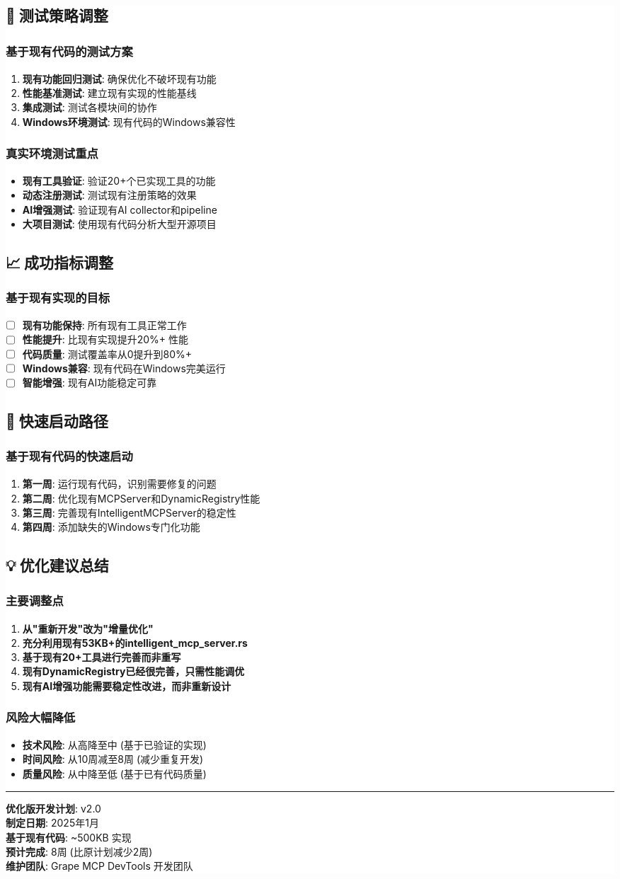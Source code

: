 ## 🧪 测试策略调整

### 基于现有代码的测试方案
1. **现有功能回归测试**: 确保优化不破坏现有功能
2. **性能基准测试**: 建立现有实现的性能基线
3. **集成测试**: 测试各模块间的协作
4. **Windows环境测试**: 现有代码的Windows兼容性

### 真实环境测试重点
- **现有工具验证**: 验证20+个已实现工具的功能
- **动态注册测试**: 测试现有注册策略的效果
- **AI增强测试**: 验证现有AI collector和pipeline
- **大项目测试**: 使用现有代码分析大型开源项目

## 📈 成功指标调整

### 基于现有实现的目标
- [ ] **现有功能保持**: 所有现有工具正常工作
- [ ] **性能提升**: 比现有实现提升20%+ 性能
- [ ] **代码质量**: 测试覆盖率从0提升到80%+
- [ ] **Windows兼容**: 现有代码在Windows完美运行
- [ ] **智能增强**: 现有AI功能稳定可靠

## 🚀 快速启动路径

### 基于现有代码的快速启动
1. **第一周**: 运行现有代码，识别需要修复的问题
2. **第二周**: 优化现有MCPServer和DynamicRegistry性能
3. **第三周**: 完善现有IntelligentMCPServer的稳定性
4. **第四周**: 添加缺失的Windows专门化功能

## 💡 优化建议总结

### 主要调整点
1. **从"重新开发"改为"增量优化"**
2. **充分利用现有53KB+的intelligent_mcp_server.rs**
3. **基于现有20+工具进行完善而非重写**
4. **现有DynamicRegistry已经很完善，只需性能调优**
5. **现有AI增强功能需要稳定性改进，而非重新设计**

### 风险大幅降低
- **技术风险**: 从高降至中 (基于已验证的实现)
- **时间风险**: 从10周减至8周 (减少重复开发)
- **质量风险**: 从中降至低 (基于已有代码质量)

---

**优化版开发计划**: v2.0  
**制定日期**: 2025年1月  
**基于现有代码**: ~500KB 实现  
**预计完成**: 8周 (比原计划减少2周)  
**维护团队**: Grape MCP DevTools 开发团队 
